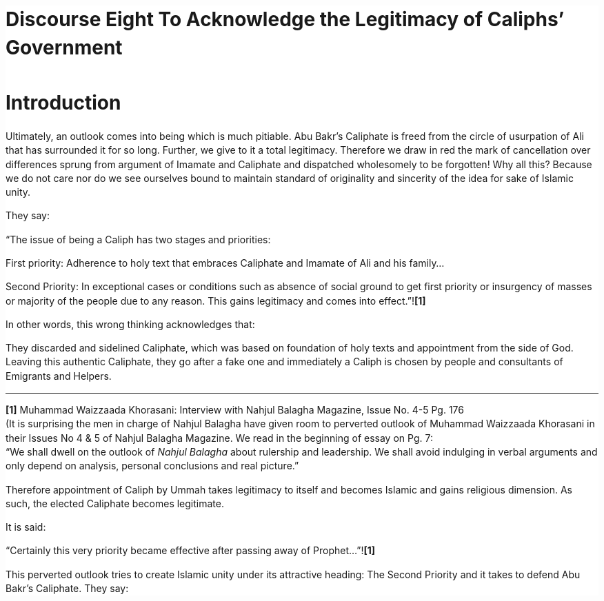 Discourse Eight To Acknowledge the Legitimacy of Caliphs’ Government
====================================================================

Introduction
============

Ultimately, an outlook comes into being which is much pitiable. Abu
Bakr’s Caliphate is freed from the circle of usurpation of Ali that has
surrounded it for so long. Further, we give to it a total legitimacy.
Therefore we draw in red the mark of cancellation over differences
sprung from argument of Imamate and Caliphate and dispatched wholesomely
to be forgotten! Why all this? Because we do not care nor do we see
ourselves bound to maintain standard of originality and sincerity of the
idea for sake of Islamic unity.

They say:

“The issue of being a Caliph has two stages and priorities:

First priority: Adherence to holy text that embraces Caliphate and
Imamate of Ali and his family…

Second Priority: In exceptional cases or conditions such as absence of
social ground to get first priority or insurgency of masses or majority
of the people due to any reason. This gains legitimacy and comes into
effect.”!**[1]**

In other words, this wrong thinking acknowledges that:

They discarded and sidelined Caliphate, which was based on foundation of
holy texts and appointment from the side of God. Leaving this authentic
Caliphate, they go after a fake one and immediately a Caliph is chosen
by people and consultants of Emigrants and Helpers.

------------------------------------------------------------------------

**[1]** Muhammad Waizzaada Khorasani: Interview with Nahjul Balagha
Magazine, Issue No. 4-5 Pg. 176  
 (It is surprising the men in charge of Nahjul Balagha have given room
to perverted outlook of Muhammad Waizzaada Khorasani in their Issues No
4 & 5 of Nahjul Balagha Magazine. We read in the beginning of essay on
Pg. 7:  
 “We shall dwell on the outlook of *Nahjul Balagha* about rulership and
leadership. We shall avoid indulging in verbal arguments and only depend
on analysis, personal conclusions and real picture.”

Therefore appointment of Caliph by Ummah takes legitimacy to itself and
becomes Islamic and gains religious dimension. As such, the elected
Caliphate becomes legitimate.

It is said:

“Certainly this very priority became effective after passing away of
Prophet…”!**[1]**

This perverted outlook tries to create Islamic unity under its
attractive heading: The Second Priority and it takes to defend Abu
Bakr’s Caliphate. They say:
